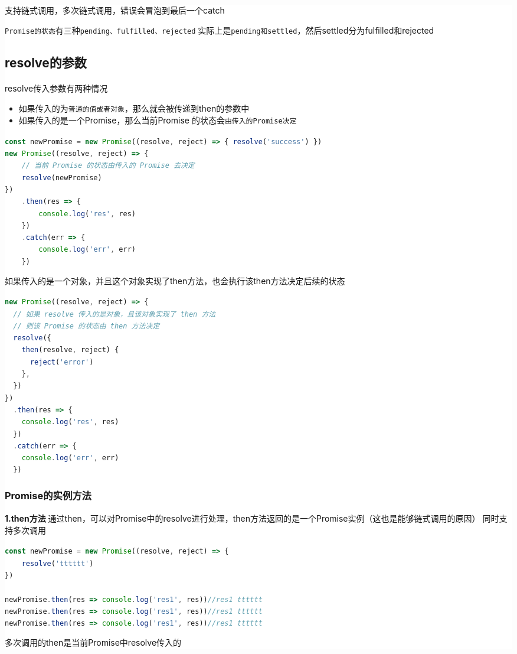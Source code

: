 支持链式调用，多次链式调用，错误会冒泡到最后一个catch

`Promise的状态`有三种`pending、fulfilled、rejected`
实际上是`pending和settled`，然后settled分为fulfilled和rejected

## resolve的参数
resolve传入参数有两种情况
- 如果传入的为`普通的值或者对象`，那么就会被传递到then的参数中
- 如果传入的是一个Promise，那么当前Promise 的状态会`由传入的Promise决定`
```js
const newPromise = new Promise((resolve, reject) => { resolve('success') })
new Promise((resolve, reject) => {
    // 当前 Promise 的状态由传入的 Promise 去决定
    resolve(newPromise)
})
    .then(res => {
        console.log('res', res)
    })
    .catch(err => {
        console.log('err', err)
    })
```
如果传入的是一个对象，并且这个对象实现了then方法，也会执行该then方法决定后续的状态
```js
new Promise((resolve, reject) => {
  // 如果 resolve 传入的是对象，且该对象实现了 then 方法
  // 则该 Promise 的状态由 then 方法决定
  resolve({
    then(resolve, reject) {
      reject('error')
    },
  })
})
  .then(res => {
    console.log('res', res)
  })
  .catch(err => {
    console.log('err', err)
  })

```

### Promise的实例方法
**1.then方法**
通过then，可以对Promise中的resolve进行处理，then方法返回的是一个Promise实例（这也是能够链式调用的原因）
同时支持多次调用
```js
const newPromise = new Promise((resolve, reject) => {
    resolve('tttttt')
})

newPromise.then(res => console.log('res1', res))//res1 tttttt
newPromise.then(res => console.log('res1', res))//res1 tttttt
newPromise.then(res => console.log('res1', res))//res1 tttttt
```
多次调用的then是当前Promise中resolve传入的
